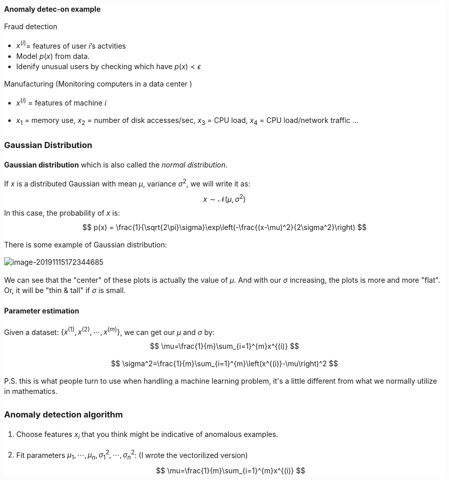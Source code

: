 **Anomaly detec-on example** 

Fraud detection

- $x^{(i)}$= features of user $i$’s actvities 
- Model $p(x)$ from data.
- Idenify unusual users by checking which have $p(x)<\epsilon$

Manufacturing  (Monitoring computers in a data center )

- $x^{(i)}$ = features of machine $i$

- $x_1$ = memory use, $x_2$ = number of disk accesses/sec, $x_3$ = CPU load, $x_4$ = CPU load/network traffic ...

### Gaussian Distribution

**Gaussian distribution** which is also called the *normal distribution*.

If $x$ is a distributed Gaussian with mean $\mu$, variance $\sigma^2$, we will write it as:
$$
x \sim \mathcal{N}(\mu,\sigma^2)
$$
In this case, the probability of $x$ is:
$$
p(x) = \frac{1}{\sqrt{2\pi}\sigma}\exp\left(-\frac{(x-\mu)^2}{2\sigma^2}\right)
$$


There is some example of Gaussian distribution:

![image-20191115172344685](https://tva1.sinaimg.cn/large/006y8mN6ly1g8yum81cydj30je0c3410.jpg)

We can see that the "center" of these plots is actually the value of $\mu$. And with our $\sigma$ increasing,  the plots is more and more "flat". Or, it will be "thin & tall" if $\sigma$ is small.

#### Parameter estimation

Given a dataset: $\{x^{(1)},x^{(2)},\cdots,x^{(m)}\}$, we can get our $\mu$ and $\sigma$ by:
$$
\mu=\frac{1}{m}\sum_{i=1}^{m}x^{(i)}
$$

$$
\sigma^2=\frac{1}{m}\sum_{i=1}^{m}\left(x^{(i)}-\mu\right)^2
$$

P.S. this is what people turn to use when handling a machine learning problem, it's a little different from what we normally utilize in mathematics.

### Anomaly detection algorithm

1. Choose features $x_i$ that you think might be indicative of anomalous examples.

2. Fit parameters $\mu_1,\cdots,\mu_n,\sigma_1^2,\cdots,\sigma_n^2$: (I wrote the vectorilized version)
   $$
   \mu=\frac{1}{m}\sum_{i=1}^{m}x^{(i)}
   $$
